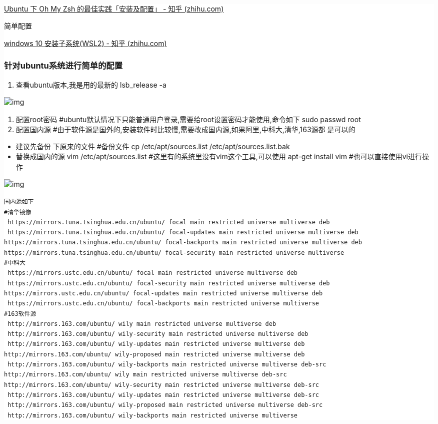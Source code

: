 [Ubuntu 下 Oh My Zsh 的最佳实践「安装及配置」 - 知乎 (zhihu.com)](https://zhuanlan.zhihu.com/p/38061286)



简单配置

[windows 10 安装子系统(WSL2) - 知乎 (zhihu.com)](https://zhuanlan.zhihu.com/p/406986986)

### **针对ubuntu系统进行简单的配置**

1. 查看ubuntu版本,我是用的最新的
   lsb_release -a

![img](https://cdn.jsdelivr.net/gh/sjwusj/imgbed@main/img/v2-00907f37f4dacb63b6328a4ae35b5933_720w.webp)



1. 配置root密码
   \#ubuntu默认情况下只能普通用户登录,需要给root设置密码才能使用,命令如下
   sudo passwd root
2. 配置国内源
   \#由于软件源是国外的,安装软件时比较慢,需要改成国内源,如果阿里,中科大,清华,163源都 是可以的

- 建议先备份 下原来的文件
  \#备份文件
  cp /etc/apt/sources.list /etc/apt/sources.list.bak
- 替换成国内的源
  vim /etc/apt/sources.list
  \#这里有的系统里没有vim这个工具,可以使用
  apt-get install vim
  \#也可以直接使用vi进行操作

![img](https://cdn.jsdelivr.net/gh/sjwusj/imgbed@main/img/v2-778a11431c257b057599ff28c5fd34ea_720w.webp)



```text
国内源如下
#清华镜像
 https://mirrors.tuna.tsinghua.edu.cn/ubuntu/ focal main restricted universe multiverse deb
 https://mirrors.tuna.tsinghua.edu.cn/ubuntu/ focal-updates main restricted universe multiverse deb 
https://mirrors.tuna.tsinghua.edu.cn/ubuntu/ focal-backports main restricted universe multiverse deb 
https://mirrors.tuna.tsinghua.edu.cn/ubuntu/ focal-security main restricted universe multiverse 
#中科大 
 https://mirrors.ustc.edu.cn/ubuntu/ focal main restricted universe multiverse deb
 https://mirrors.ustc.edu.cn/ubuntu/ focal-security main restricted universe multiverse deb 
https://mirrors.ustc.edu.cn/ubuntu/ focal-updates main restricted universe multiverse deb
 https://mirrors.ustc.edu.cn/ubuntu/ focal-backports main restricted universe multiverse 
#163软件源 
 http://mirrors.163.com/ubuntu/ wily main restricted universe multiverse deb
 http://mirrors.163.com/ubuntu/ wily-security main restricted universe multiverse deb
 http://mirrors.163.com/ubuntu/ wily-updates main restricted universe multiverse deb 
http://mirrors.163.com/ubuntu/ wily-proposed main restricted universe multiverse deb
 http://mirrors.163.com/ubuntu/ wily-backports main restricted universe multiverse deb-src 
http://mirrors.163.com/ubuntu/ wily main restricted universe multiverse deb-src 
http://mirrors.163.com/ubuntu/ wily-security main restricted universe multiverse deb-src
 http://mirrors.163.com/ubuntu/ wily-updates main restricted universe multiverse deb-src
 http://mirrors.163.com/ubuntu/ wily-proposed main restricted universe multiverse deb-src
 http://mirrors.163.com/ubuntu/ wily-backports main restricted universe multiverse
```
